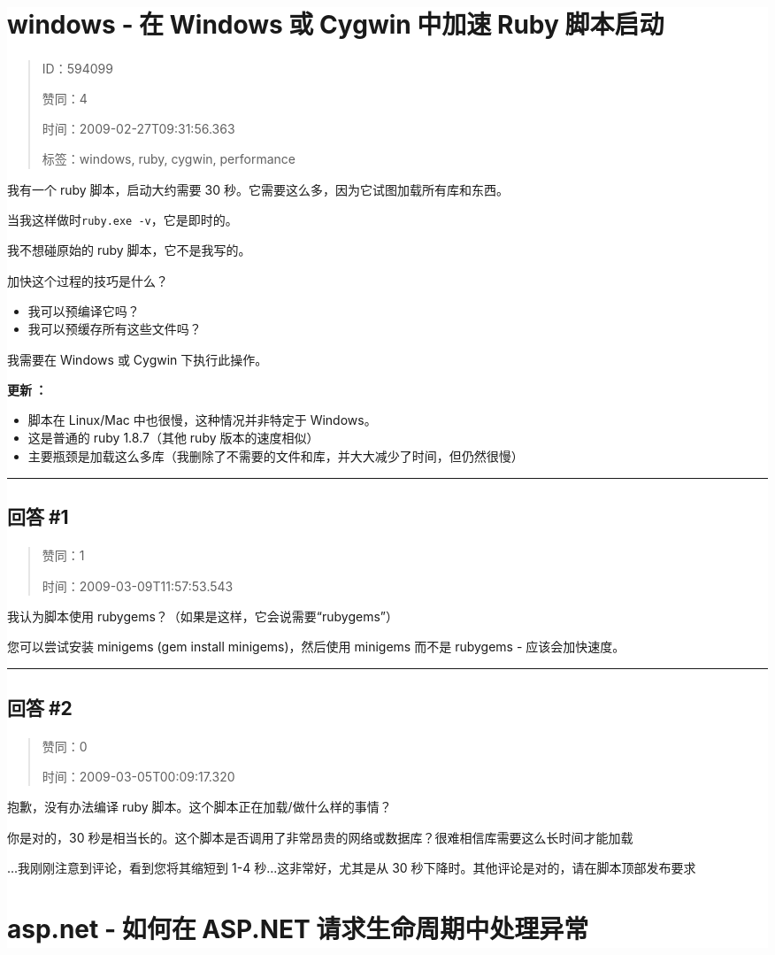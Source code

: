 # windows - 在 Windows 或 Cygwin 中加速 Ruby 脚本启动

> ID：594099
> 
> 赞同：4
> 
> 时间：2009-02-27T09:31:56.363
> 
> 标签：windows, ruby, cygwin, performance

我有一个 ruby​​ 脚本，启动大约需要 30 秒。它需要这么多，因为它试图加载所有库和东西。

当我这样做时`ruby.exe -v`，它是即时的。

我不想碰原始的 ruby​​ 脚本，它不是我写的。

加快这个过程的技巧是什么？

*   我可以预编译它吗？
*   我可以预缓存所有这些文件吗？

我需要在 Windows 或 Cygwin 下执行此操作。

**更新 ：**

*   脚本在 Linux/Mac 中也很慢，这种情况并非特定于 Windows。
*   这是普通的 ruby​​ 1.8.7（其他 ruby​​ 版本的速度相似）
*   主要瓶颈是加载这么多库（我删除了不需要的文件和库，并大大减少了时间，但仍然很慢）

* * *

## 回答 #1

> 赞同：1
> 
> 时间：2009-03-09T11:57:53.543

我认为脚本使用 ruby​​gems？（如果是这样，它会说需要“rubygems”）

您可以尝试安装 minigems (gem install minigems)，然后使用 minigems 而不是 ruby​​gems - 应该会加快速度。

* * *

## 回答 #2

> 赞同：0
> 
> 时间：2009-03-05T00:09:17.320

抱歉，没有办法编译 ruby​​ 脚本。这个脚本正在加载/做什么样的事情？

你是对的，30 秒是相当长的。这个脚本是否调用了非常昂贵的网络或数据库？很难相信库需要这么长时间才能加载

...我刚刚注意到评论，看到您将其缩短到 1-4 秒...这非常好，尤其是从 30 秒下降时。其他评论是对的，请在脚本顶部发布要求

# asp.net - 如何在 ASP.NET 请求生命周期中处理异常
